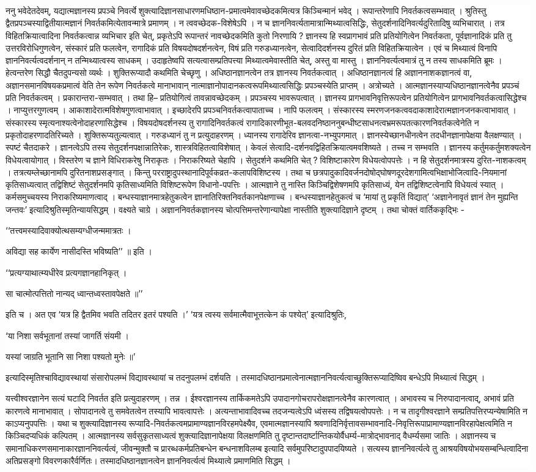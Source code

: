 ननु भवेदेतदेवम्, यद्यात्मज्ञानस्य प्रपञ्चे निवर्त्ये शुक्त्यादिज्ञानसाधारणमधिष्ठान-प्रमात्वमेवावच्छेदकमित्यत्र किञ्चिन्मानं भवेद् । रूपान्तरेणापि निवर्तकत्वसम्भवात् । श्रुतिस्तु द्वैतप्रपञ्चस्याद्वितीयात्मज्ञानं निवर्तकमित्येतावन्मात्रे प्रमाणम् । न त्ववच्छेदक-विशेषेऽपि । न च ज्ञाननिवर्त्यतामात्रान्मिथ्यात्वसिद्धिः, सेतुदर्शनादिनिवर्त्यदुरितादिषु व्यभिचारात् । तत्र विहितक्रियात्वादिना निवर्तकत्वान्न व्यभिचार इति चेत्, प्रकृतेऽपि रूपान्तरं नावच्छेदकमिति कुतो निरणायि ? ज्ञानस्य हि स्वप्रागभावं प्रति प्रतियोगित्वेन निवर्तकता, पूर्वज्ञानादिकं प्रति तु उत्तरविरोधिगुणत्वेन, संस्कारं प्रति फलत्वेन, रागादिकं प्रति विषयदोषदर्शनत्वेन, विषं प्रति गरुडध्यानत्वेन, सेत्वादिदर्शनस्य दुरितं प्रति विहितक्रियात्वेन । एवं च मिथ्यात्वं विनापि ज्ञाननिवर्त्यत्वदर्शनान् न तन्मिथ्यात्वस्य साधकम् । उदाहृतेष्वपि सत्यत्वासम्प्रतिपत्त्या मिथ्यात्वमेवास्तीति चेत्, अस्तु वा मास्तु । ज्ञाननिवर्त्यत्वमात्रं तु न तस्य साधकमिति ब्रूमः । हेत्वन्तरेण सिद्धौ चैतदुपन्यसो व्यर्थः । शुक्तिरूप्यादौ कथमिति चेच्छृणु । अधिष्ठानज्ञानत्वेन तत्र ज्ञानस्य निवर्तकत्वात् । अधिष्ठानज्ञानत्वं हि अज्ञाननाशकज्ञानत्वं वा, अज्ञानसमानविषयकप्रमात्वं वेति तेन रूपेण निवर्तकत्वे मानाभावान् नात्माज्ञानोपादानकत्वरूपमिथ्यात्वसिद्धिः प्रपञ्चस्येति प्राप्तम् । अत्रोच्यते । आत्मज्ञानस्याप्यधिष्ठानज्ञानत्वेनैव प्रपञ्चं प्रति निवर्तकत्वम् । प्रकारान्तरा-सम्भवात् । तथा हि– प्रतियोगित्वं तावन्नावच्छेदकम् । प्रपञ्चस्य भावरूपत्वात् । ज्ञानस्य प्रागभावनिवृत्तिरूपत्वेन प्रतियोगित्वेन प्रागभावनिवर्तकत्वासिद्धेश्च । नाप्युत्तरगुणत्वम् । आकाशादेरात्मविशेषगुणत्वाभावात् । इच्छादेरपि प्रपञ्चनिवर्तकत्वापाताच्च । नापि फलत्वम् । संस्कारस्य स्मरणजनकत्ववदाकाशादेरात्मज्ञानजनकत्वाभावात् । संस्कारस्य स्मृत्यनाश्यत्वेनोदाहरणासिद्धेश्च । विषयदोषदर्शनस्य तु रागादिनिवर्तकत्वं रागादिकारणीभूत-बलवदनिष्ठाननुबन्धीष्टसाधनत्वभ्रमरूपतत्कारणनिवर्तकत्वेनेति न प्रकृतोदाहरणादतिरिच्यते । शुक्तिरूप्यतुल्यत्वात् । गरुडध्यानं तु न प्रत्युदाहरणम् । ध्यानस्य रागादेरिव ज्ञानत्वा-नभ्युपगमात् । ज्ञानस्येच्छानधीनत्वेन तदधीनज्ञानापेक्षया वैलक्षण्यात् । स्पष्टं चैतदाकरे । ज्ञानत्वेऽपि तस्य सेतुदर्शनपक्षान्नातिरेकः, शास्त्रविहितत्वाविशेषात् । केवलं सेत्वादि-दर्शनवद्विहितक्रियात्वमवशिष्यते । तच्च न सम्भवति । ज्ञानस्य कर्तुमकर्तुमशक्यत्वेन विधेयत्वायोगात् । विस्तरेण च ज्ञाने विधिराकरेषु निराकृतः । निराकरिष्यते चेहापि । सेतुदर्शने कथमिति चेत् ? विशिष्टाकारेण विधेयत्वोपपत्तेः । न हि सेतुदर्शनमात्रस्य दुरित-नाशकत्वम् । तत्रत्यम्लेच्छानामपि दुरितनाशप्रसङ्गात् । किन्तु परराष्ट्रादुपस्थानादिपूर्वकव्रत-कलापविशिष्टस्य । तथा च छत्रपादुकादिवर्जनदोषोद्घोषणदूरदेशगामित्वभिक्षाभोजित्वादि-नियमानां कृतिसाध्यत्वात् तद्विशिष्टं सेतुदर्शनमपि कृतिसाध्यमिति विशिष्टरूपेण विधानो-पपत्तिः । आत्मज्ञाने तु नास्ति किञ्चिद्विशेषणमपि कृतिसाध्यं, येन तद्विशिष्टत्वेनापि विधेयत्वं स्यात् । कर्मसमुच्चयस्य निराकरिष्यमाणत्वाद् । बन्धस्याज्ञानमात्रहेतुकत्वेन ज्ञानातिरिक्तनिवर्तकानपेक्षणाच्च । बन्धस्याज्ञानहेतुकत्वं च ‘मायां तु प्रकृतिं विद्यात्’ ‘अज्ञानेनावृतं ज्ञानं तेन मुह्यन्ति जन्तवः’ इत्यादिश्रुतिस्मृतिन्यायसिद्धम् । वक्ष्यते चाग्रे । अज्ञाननिवर्तकज्ञानस्य चोत्पत्तिमन्तरेणान्यापेक्षा नास्तीति शुक्त्यादिज्ञाने दृष्टम् । तथा चोक्तं वार्तिककृद्भिः -

‘‘तत्त्वमस्यादिवाक्योत्थसम्यग्धीजन्ममात्रतः ।

 अविद्या सह कार्येण नासीदस्ति भविष्यति’’ ॥ इति ।

‘‘प्रत्यग्याथात्म्यधीरेव प्रत्यगज्ञानहानिकृत् ।

 सा चात्मोत्पत्तितो नान्यद् ध्वान्तध्वस्तावपेक्षते ॥’’

इति च । अत एव ‘यत्र हि द्वैतमिव भवति तदितर इतरं पश्यति ।’ ‘यत्र त्वस्य सर्वमात्मैवाभूत्तत्केन कं पश्येत्’ इत्यादिश्रुतिः,

‘या निशा सर्वभूतानां तस्यां जागर्ति संयमी ।

यस्यां जाग्रति भूतानि सा निशा पश्यतो मुनेः ॥’

इत्यादिस्मृतिश्चाविद्यावस्थायां संसारोपलम्भं विद्यावस्थायां च तदनुपलम्भं दर्शयति । तस्मादधिष्ठानप्रमात्वेनात्मज्ञाननिवर्त्यत्वाच्छुक्तिरूप्यादिष्विव बन्धेऽपि मिथ्यात्वं सिद्धम् ।

यत्त्वीश्वरज्ञानेन सत्यं घटादि निवर्तत इति प्रत्युदाहरणम् । तन्न । ईश्वरज्ञानस्य तार्किकमतेऽपि उपादानगोचरापरोक्षज्ञानत्वेनैव कारणत्वात् । अभावस्य च निरुपादानत्वाद्, अभावं प्रति कारणत्वे मानाभावात् । सोपादानत्वे तु समवेतत्वेन तस्यापि भावत्वापत्तेः । अत्यन्ताभावादिवच्च तदजन्यत्वेऽपि ध्वंसस्य तद्विषयत्वोपपत्तेः । न च तादृगीश्वरज्ञाने सम्प्रतिपत्तिरप्यन्येषामिति न काऽप्यनुपपत्तिः । यथा च शुक्त्यादिज्ञानस्य रूप्यादि-निवर्तकत्वमप्रामाण्यज्ञानविरहमपेक्ष्यैव, एवमात्मज्ञानस्यापि श्रवणादिनिर्वृत्तावसम्भावनादि-निवृत्तिरूपाप्रामाण्यज्ञानविरहापेक्षत्वमिति न किञ्चिदप्यधिकं कल्पितम् । आत्मज्ञानस्य सर्वसुकृतसाध्यत्वं शुक्त्यादिज्ञानापेक्षया विलक्षणमिति तु दृष्टान्तदार्ष्टान्तिकयोर्वैधर्म्य-मात्रोद्भावनाद् वैधर्म्यसमा जातिः । अज्ञानस्य च समानाधिकरणसमानाकारज्ञाननिवर्त्यत्वं, जीवन्मुक्तौ च प्रारब्धकर्मप्रतिबन्धेन बन्धनाशविलम्ब इत्यादि सर्वमुपरिष्टादुपपादयिष्यते । सत्यस्य ज्ञाननिवर्त्यत्वे तु आश्रयविषयोभयसम्बन्धित्वादिना अतिप्रसङ्गो विवरणकारैर्वर्णितः। तस्मादधिष्ठानज्ञानत्वेन ज्ञाननिवर्त्यत्वं मिथ्यात्वे प्रमाणमिति सिद्धम् ।
